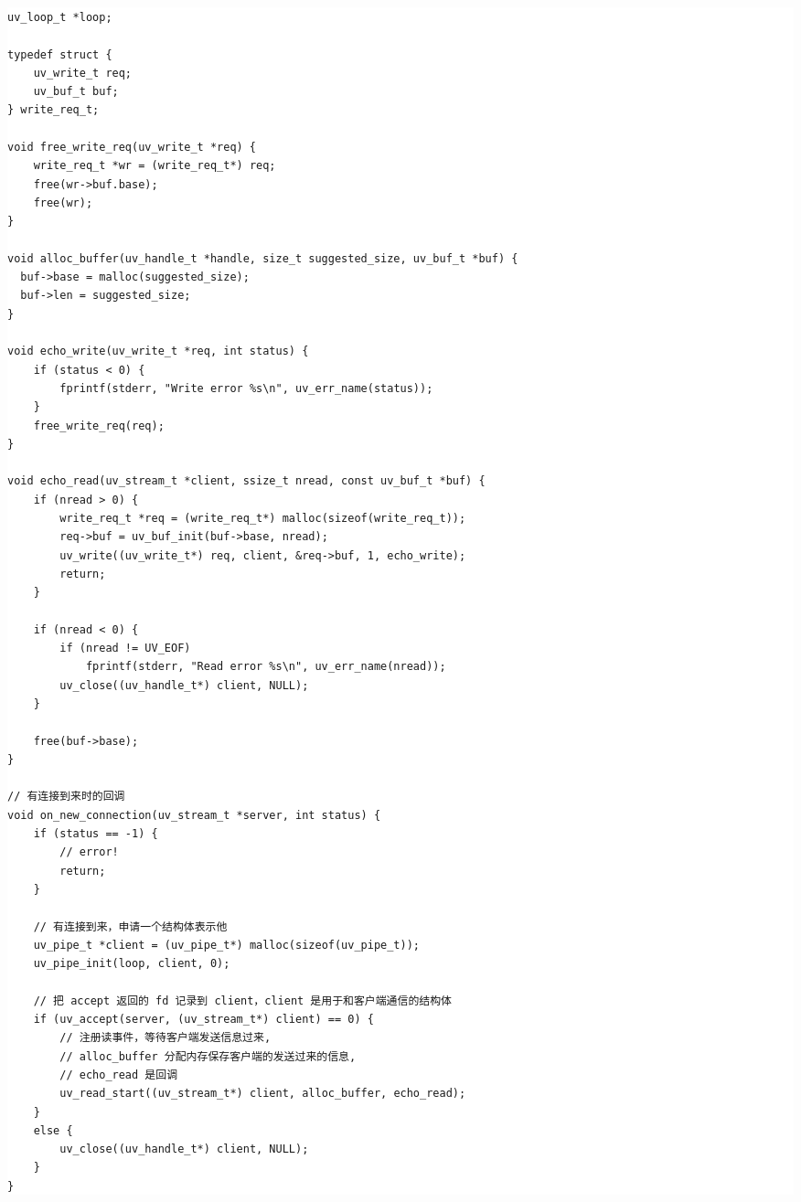     uv_loop_t *loop;

    typedef struct {
        uv_write_t req;
        uv_buf_t buf;
    } write_req_t;

    void free_write_req(uv_write_t *req) {
        write_req_t *wr = (write_req_t*) req;
        free(wr->buf.base);
        free(wr);
    }

    void alloc_buffer(uv_handle_t *handle, size_t suggested_size, uv_buf_t *buf) {
      buf->base = malloc(suggested_size);
      buf->len = suggested_size;
    }

    void echo_write(uv_write_t *req, int status) {
        if (status < 0) {
            fprintf(stderr, "Write error %s\n", uv_err_name(status));
        }
        free_write_req(req);
    }

    void echo_read(uv_stream_t *client, ssize_t nread, const uv_buf_t *buf) {
        if (nread > 0) {
            write_req_t *req = (write_req_t*) malloc(sizeof(write_req_t));
            req->buf = uv_buf_init(buf->base, nread);
            uv_write((uv_write_t*) req, client, &req->buf, 1, echo_write);
            return;
        }

        if (nread < 0) {
            if (nread != UV_EOF)
                fprintf(stderr, "Read error %s\n", uv_err_name(nread));
            uv_close((uv_handle_t*) client, NULL);
        }

        free(buf->base);
    }
    
    // 有连接到来时的回调
    void on_new_connection(uv_stream_t *server, int status) {
        if (status == -1) {
            // error!
            return;
        }
        
        // 有连接到来，申请一个结构体表示他
        uv_pipe_t *client = (uv_pipe_t*) malloc(sizeof(uv_pipe_t));
        uv_pipe_init(loop, client, 0);
        
        // 把 accept 返回的 fd 记录到 client，client 是用于和客户端通信的结构体
        if (uv_accept(server, (uv_stream_t*) client) == 0) {
            // 注册读事件，等待客户端发送信息过来,
            // alloc_buffer 分配内存保存客户端的发送过来的信息,
            // echo_read 是回调
            uv_read_start((uv_stream_t*) client, alloc_buffer, echo_read);
        }
        else {
            uv_close((uv_handle_t*) client, NULL);
        }
    }
